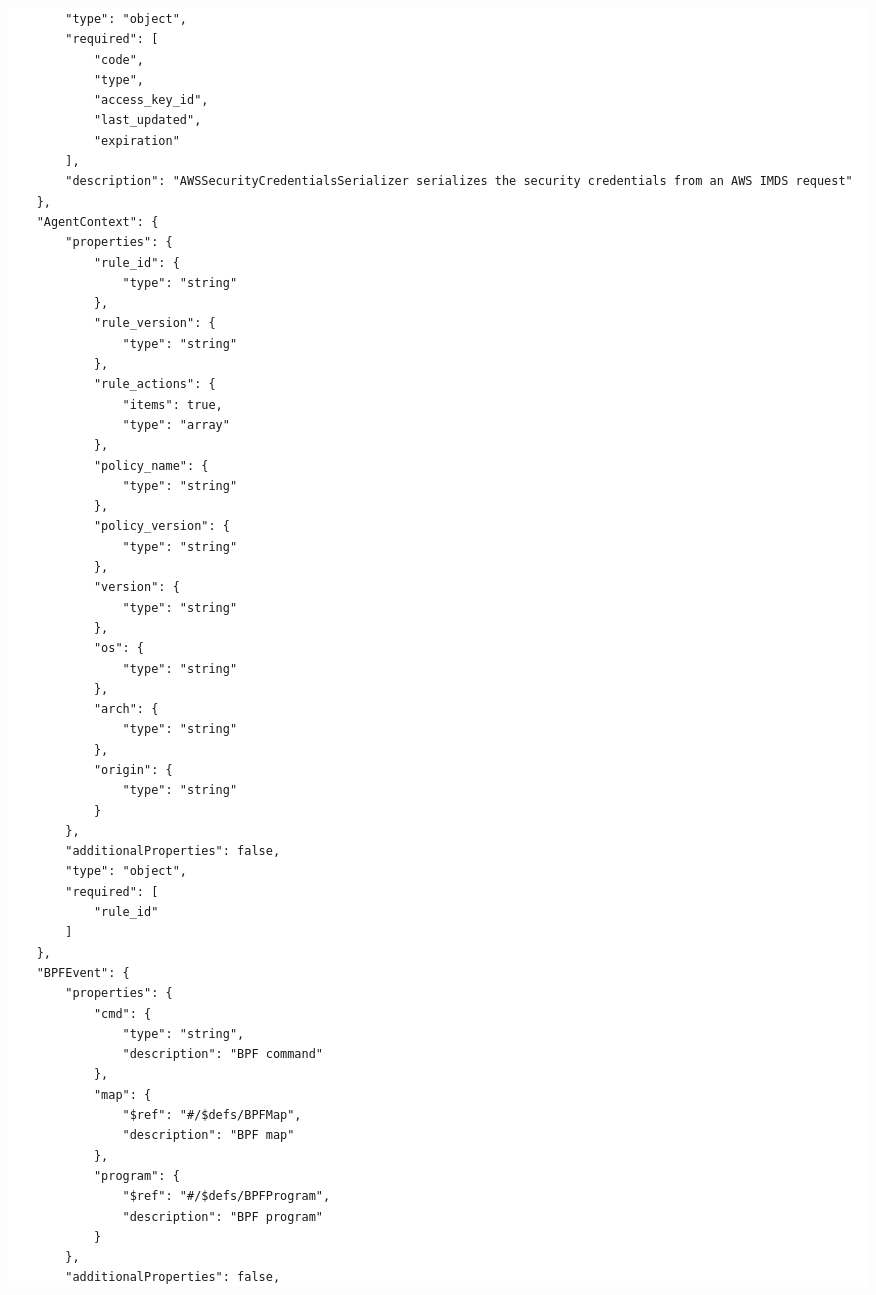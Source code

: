             "type": "object",
            "required": [
                "code",
                "type",
                "access_key_id",
                "last_updated",
                "expiration"
            ],
            "description": "AWSSecurityCredentialsSerializer serializes the security credentials from an AWS IMDS request"
        },
        "AgentContext": {
            "properties": {
                "rule_id": {
                    "type": "string"
                },
                "rule_version": {
                    "type": "string"
                },
                "rule_actions": {
                    "items": true,
                    "type": "array"
                },
                "policy_name": {
                    "type": "string"
                },
                "policy_version": {
                    "type": "string"
                },
                "version": {
                    "type": "string"
                },
                "os": {
                    "type": "string"
                },
                "arch": {
                    "type": "string"
                },
                "origin": {
                    "type": "string"
                }
            },
            "additionalProperties": false,
            "type": "object",
            "required": [
                "rule_id"
            ]
        },
        "BPFEvent": {
            "properties": {
                "cmd": {
                    "type": "string",
                    "description": "BPF command"
                },
                "map": {
                    "$ref": "#/$defs/BPFMap",
                    "description": "BPF map"
                },
                "program": {
                    "$ref": "#/$defs/BPFProgram",
                    "description": "BPF program"
                }
            },
            "additionalProperties": false,